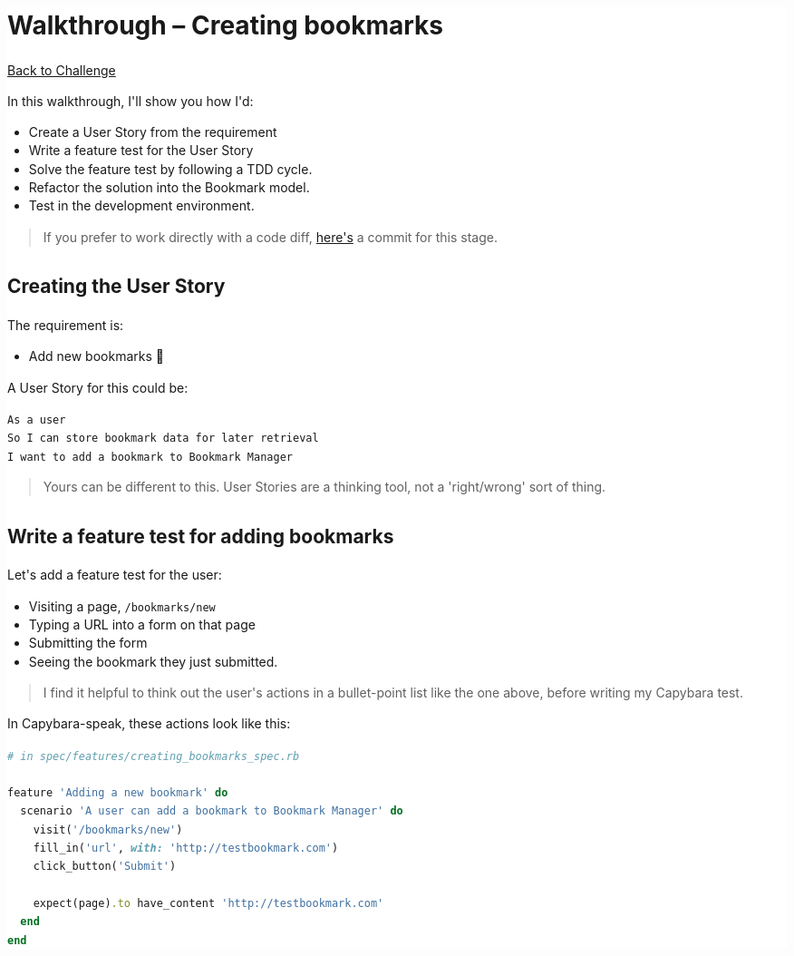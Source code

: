 # Walkthrough – Creating bookmarks

[Back to Challenge](../09_creating_bookmarks.md)

In this walkthrough, I'll show you how I'd:

- Create a User Story from the requirement
- Write a feature test for the User Story
- Solve the feature test by following a TDD cycle.
- Refactor the solution into the Bookmark model.
- Test in the development environment.

> If you prefer to work directly with a code diff, [here's](https://github.com/sjmog/bookmark_manager/commit/251a4902e45b47b3c29ed9e9db41d393b545a5d2) a commit for this stage.

## Creating the User Story

The requirement is:

* Add new bookmarks :construction:

A User Story for this could be:

```
As a user
So I can store bookmark data for later retrieval
I want to add a bookmark to Bookmark Manager
```

> Yours can be different to this. User Stories are a thinking tool, not a 'right/wrong' sort of thing.

## Write a feature test for adding bookmarks

Let's add a feature test for the user:

- Visiting a page, `/bookmarks/new`
- Typing a URL into a form on that page
- Submitting the form
- Seeing the bookmark they just submitted.

> I find it helpful to think out the user's actions in a bullet-point list like the one above, before writing my Capybara test.

In Capybara-speak, these actions look like this:

```ruby
# in spec/features/creating_bookmarks_spec.rb

feature 'Adding a new bookmark' do
  scenario 'A user can add a bookmark to Bookmark Manager' do
    visit('/bookmarks/new')
    fill_in('url', with: 'http://testbookmark.com')
    click_button('Submit')

    expect(page).to have_content 'http://testbookmark.com'
  end
end
```
